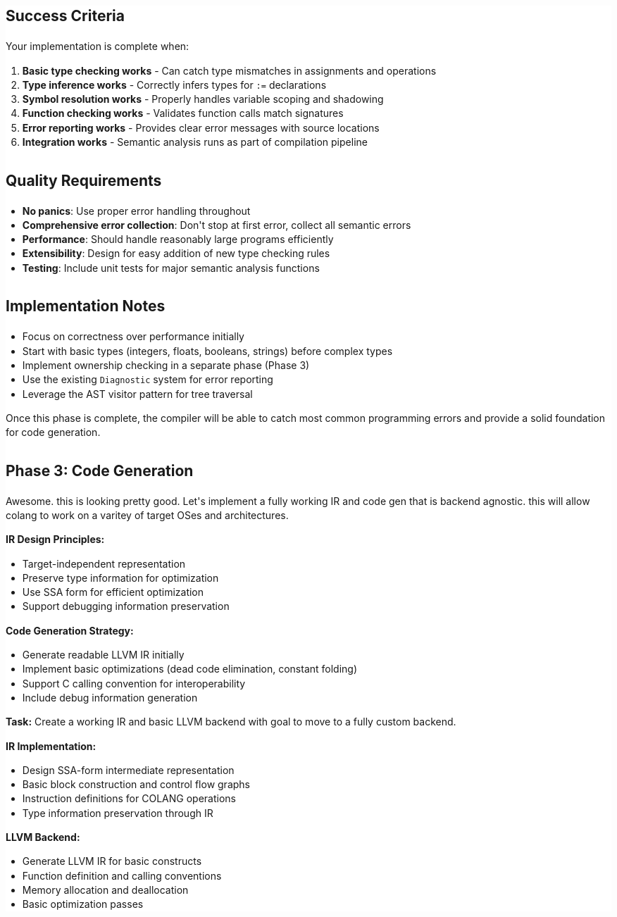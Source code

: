 ## Success Criteria

Your implementation is complete when:

1. **Basic type checking works** - Can catch type mismatches in assignments and operations
2. **Type inference works** - Correctly infers types for `:=` declarations
3. **Symbol resolution works** - Properly handles variable scoping and shadowing
4. **Function checking works** - Validates function calls match signatures
5. **Error reporting works** - Provides clear error messages with source locations
6. **Integration works** - Semantic analysis runs as part of compilation pipeline

## Quality Requirements

- **No panics**: Use proper error handling throughout
- **Comprehensive error collection**: Don't stop at first error, collect all semantic errors
- **Performance**: Should handle reasonably large programs efficiently
- **Extensibility**: Design for easy addition of new type checking rules
- **Testing**: Include unit tests for major semantic analysis functions

## Implementation Notes

- Focus on correctness over performance initially
- Start with basic types (integers, floats, booleans, strings) before complex types
- Implement ownership checking in a separate phase (Phase 3)
- Use the existing `Diagnostic` system for error reporting
- Leverage the AST visitor pattern for tree traversal

Once this phase is complete, the compiler will be able to catch most common programming errors and provide a solid foundation for code generation.

## Phase 3: Code Generation

Awesome. this is looking pretty good. Let's implement a fully working IR and code gen that is backend agnostic. this will allow colang to work on a varitey of target OSes and architectures.

**IR Design Principles:**
- Target-independent representation
- Preserve type information for optimization
- Use SSA form for efficient optimization
- Support debugging information preservation

**Code Generation Strategy:**
- Generate readable LLVM IR initially
- Implement basic optimizations (dead code elimination, constant folding)
- Support C calling convention for interoperability
- Include debug information generation

**Task:** Create a working IR and basic LLVM backend with goal to move to a fully custom backend.

**IR Implementation:**
- Design SSA-form intermediate representation
- Basic block construction and control flow graphs
- Instruction definitions for COLANG operations
- Type information preservation through IR

**LLVM Backend:**
- Generate LLVM IR for basic constructs
- Function definition and calling conventions
- Memory allocation and deallocation
- Basic optimization passes
